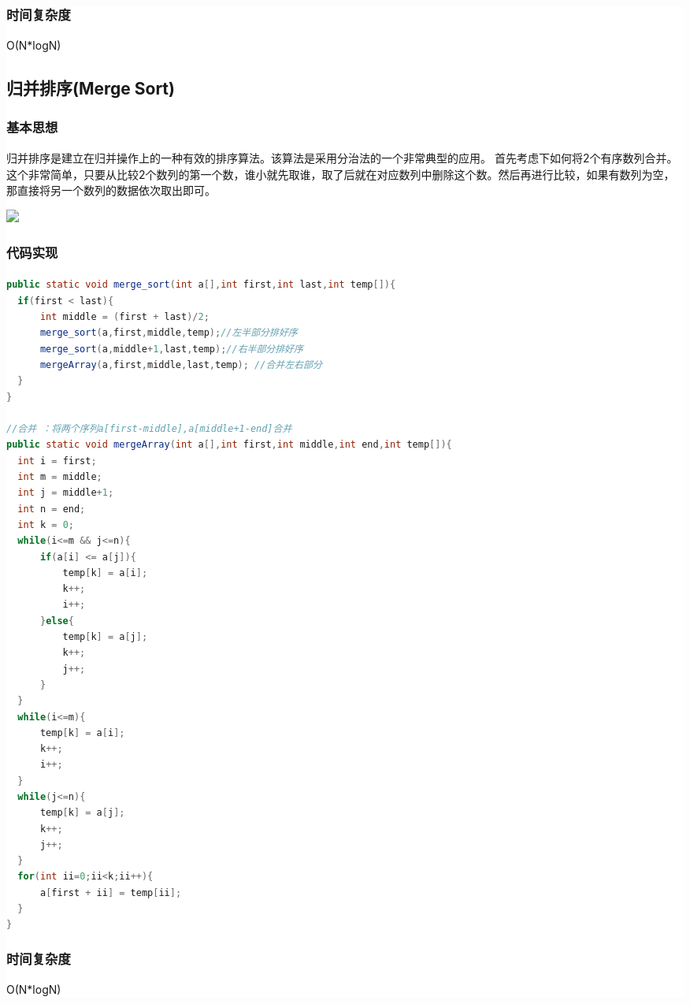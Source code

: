 ### 时间复杂度
O(N*logN)

## 归并排序(Merge Sort)
### 基本思想
归并排序是建立在归并操作上的一种有效的排序算法。该算法是采用分治法的一个非常典型的应用。
首先考虑下如何将2个有序数列合并。这个非常简单，只要从比较2个数列的第一个数，谁小就先取谁，取了后就在对应数列中删除这个数。然后再进行比较，如果有数列为空，那直接将另一个数列的数据依次取出即可。

![][p-merge-sort]

### 代码实现

```java
public static void merge_sort(int a[],int first,int last,int temp[]){
  if(first < last){
      int middle = (first + last)/2;
      merge_sort(a,first,middle,temp);//左半部分排好序
      merge_sort(a,middle+1,last,temp);//右半部分排好序
      mergeArray(a,first,middle,last,temp); //合并左右部分
  }
}

//合并 ：将两个序列a[first-middle],a[middle+1-end]合并
public static void mergeArray(int a[],int first,int middle,int end,int temp[]){     
  int i = first;
  int m = middle;
  int j = middle+1;
  int n = end;
  int k = 0;
  while(i<=m && j<=n){
      if(a[i] <= a[j]){
          temp[k] = a[i];
          k++;
          i++;
      }else{
          temp[k] = a[j];
          k++;
          j++;
      }
  }     
  while(i<=m){
      temp[k] = a[i];
      k++;
      i++;
  }     
  while(j<=n){
      temp[k] = a[j];
      k++;
      j++;
  }
  for(int ii=0;ii<k;ii++){
      a[first + ii] = temp[ii];
  }
}
```
### 时间复杂度
O(N*logN)


[p-InsertionSortProcess1]: /images/DataStruct/SortAndSearch/InsertionSortProcess.png
[p-ShellSortProcess01]: /images/DataStruct/SortAndSearch/ShellSortProcess01.png
[p-ShellSortProcess02]: /images/DataStruct/SortAndSearch/ShellSortProcess02.png
[p-SelectionSort01]: /images/DataStruct/SortAndSearch/Selection_sort_animation.gif
[p-heap]: /images/DataStruct/SortAndSearch/heap.png
[p-heap-sort]: /images/DataStruct/SortAndSearch/Sorting_heapsort_anim.gif
[p-bubble-sort]: /images/DataStruct/SortAndSearch/Bubble_sort_animation.gif
[p-quick-sort]: /images/DataStruct/SortAndSearch/Sorting_quicksort_anim.gif
[p-merge-sort]: /images/DataStruct/SortAndSearch/Merge_sort_animation2.gif
[p-radix-sort]: /images/DataStruct/SortAndSearch/radix_sort_sample.png